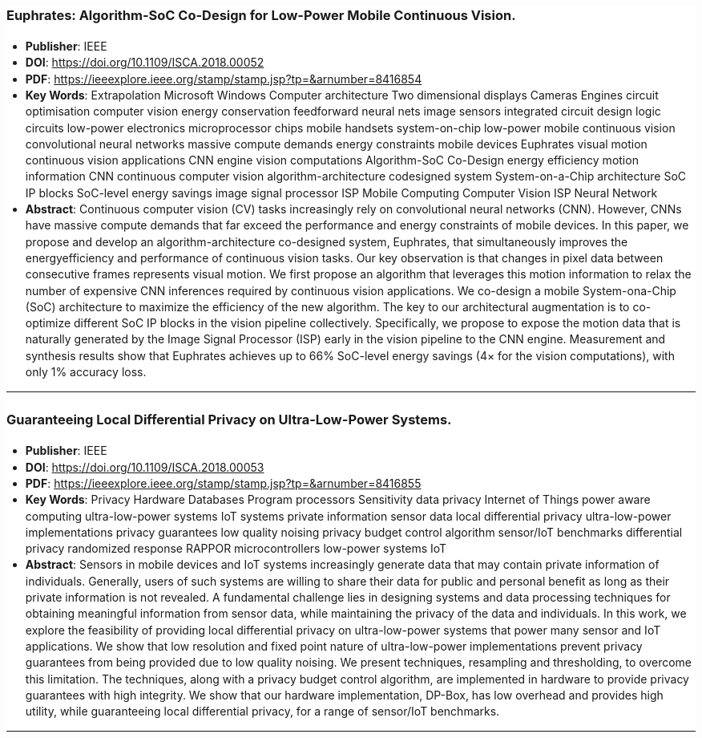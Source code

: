 ### Euphrates: Algorithm-SoC Co-Design for Low-Power Mobile Continuous Vision.
* **Publisher**: IEEE
* **DOI**: https://doi.org/10.1109/ISCA.2018.00052
* **PDF**: https://ieeexplore.ieee.org/stamp/stamp.jsp?tp=&arnumber=8416854
* **Key Words**: Extrapolation Microsoft Windows Computer architecture Two dimensional displays Cameras Engines circuit optimisation computer vision energy conservation feedforward neural nets image sensors integrated circuit design logic circuits low-power electronics microprocessor chips mobile handsets system-on-chip low-power mobile continuous vision convolutional neural networks massive compute demands energy constraints mobile devices Euphrates visual motion continuous vision applications CNN engine vision computations Algorithm-SoC Co-Design energy efficiency motion information CNN continuous computer vision algorithm-architecture codesigned system System-on-a-Chip architecture SoC IP blocks SoC-level energy savings image signal processor ISP Mobile Computing Computer Vision ISP Neural Network 
* **Abstract**: Continuous computer vision (CV) tasks increasingly rely on convolutional neural networks (CNN). However, CNNs have massive compute demands that far exceed the performance and energy constraints of mobile devices. In this paper, we propose and develop an algorithm-architecture co-designed system, Euphrates, that simultaneously improves the energyefficiency and performance of continuous vision tasks. Our key observation is that changes in pixel data between consecutive frames represents visual motion. We first propose an algorithm that leverages this motion information to relax the number of expensive CNN inferences required by continuous vision applications. We co-design a mobile System-ona-Chip (SoC) architecture to maximize the efficiency of the new algorithm. The key to our architectural augmentation is to co-optimize different SoC IP blocks in the vision pipeline collectively. Specifically, we propose to expose the motion data that is naturally generated by the Image Signal Processor (ISP) early in the vision pipeline to the CNN engine. Measurement and synthesis results show that Euphrates achieves up to 66% SoC-level energy savings (4× for the vision computations), with only 1% accuracy loss.

---
### Guaranteeing Local Differential Privacy on Ultra-Low-Power Systems.
* **Publisher**: IEEE
* **DOI**: https://doi.org/10.1109/ISCA.2018.00053
* **PDF**: https://ieeexplore.ieee.org/stamp/stamp.jsp?tp=&arnumber=8416855
* **Key Words**: Privacy Hardware Databases Program processors Sensitivity data privacy Internet of Things power aware computing ultra-low-power systems IoT systems private information sensor data local differential privacy ultra-low-power implementations privacy guarantees low quality noising privacy budget control algorithm sensor/IoT benchmarks differential privacy randomized response RAPPOR microcontrollers low-power systems IoT 
* **Abstract**: Sensors in mobile devices and IoT systems increasingly generate data that may contain private information of individuals. Generally, users of such systems are willing to share their data for public and personal benefit as long as their private information is not revealed. A fundamental challenge lies in designing systems and data processing techniques for obtaining meaningful information from sensor data, while maintaining the privacy of the data and individuals. In this work, we explore the feasibility of providing local differential privacy on ultra-low-power systems that power many sensor and IoT applications. We show that low resolution and fixed point nature of ultra-low-power implementations prevent privacy guarantees from being provided due to low quality noising. We present techniques, resampling and thresholding, to overcome this limitation. The techniques, along with a privacy budget control algorithm, are implemented in hardware to provide privacy guarantees with high integrity. We show that our hardware implementation, DP-Box, has low overhead and provides high utility, while guaranteeing local differential privacy, for a range of sensor/IoT benchmarks.

---